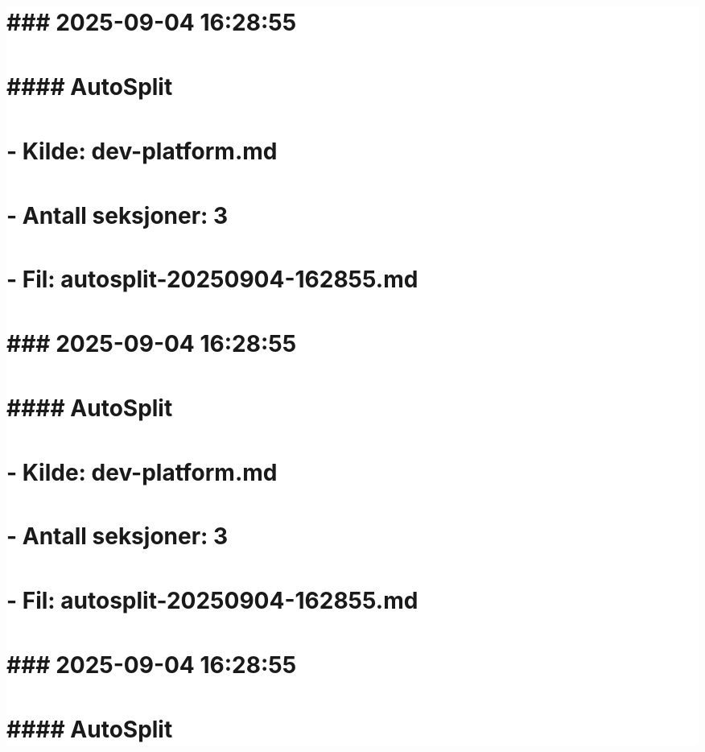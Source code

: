 #

# \### 2025-09-04 16:28:55

# \#### AutoSplit

# \- Kilde: dev-platform.md

# \- Antall seksjoner: 3

# \- Fil: autosplit-20250904-162855.md

#

#

#

#

# \### 2025-09-04 16:28:55

# \#### AutoSplit

# \- Kilde: dev-platform.md

# \- Antall seksjoner: 3

# \- Fil: autosplit-20250904-162855.md

#

#

#

#

# \### 2025-09-04 16:28:55

# \#### AutoSplit
